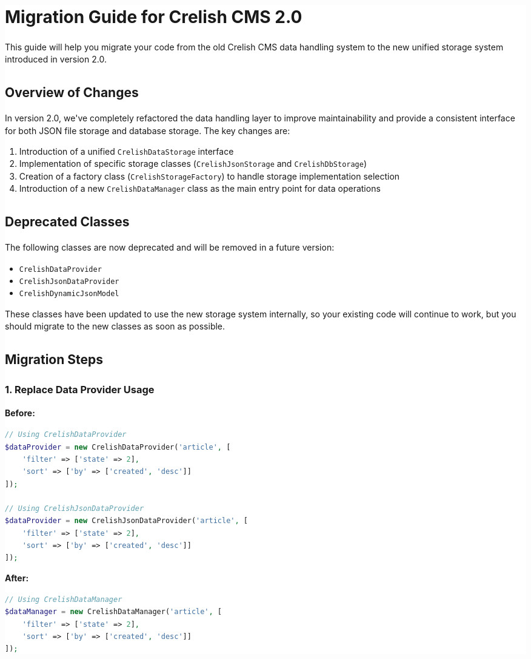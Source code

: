# Migration Guide for Crelish CMS 2.0

This guide will help you migrate your code from the old Crelish CMS data handling system to the new unified storage system introduced in version 2.0.

## Overview of Changes

In version 2.0, we've completely refactored the data handling layer to improve maintainability and provide a consistent interface for both JSON file storage and database storage. The key changes are:

1. Introduction of a unified `CrelishDataStorage` interface
2. Implementation of specific storage classes (`CrelishJsonStorage` and `CrelishDbStorage`)
3. Creation of a factory class (`CrelishStorageFactory`) to handle storage implementation selection
4. Introduction of a new `CrelishDataManager` class as the main entry point for data operations

## Deprecated Classes

The following classes are now deprecated and will be removed in a future version:

- `CrelishDataProvider`
- `CrelishJsonDataProvider`
- `CrelishDynamicJsonModel`

These classes have been updated to use the new storage system internally, so your existing code will continue to work, but you should migrate to the new classes as soon as possible.

## Migration Steps

### 1. Replace Data Provider Usage

**Before:**
```php
// Using CrelishDataProvider
$dataProvider = new CrelishDataProvider('article', [
    'filter' => ['state' => 2],
    'sort' => ['by' => ['created', 'desc']]
]);

// Using CrelishJsonDataProvider
$dataProvider = new CrelishJsonDataProvider('article', [
    'filter' => ['state' => 2],
    'sort' => ['by' => ['created', 'desc']]
]);
```

**After:**
```php
// Using CrelishDataManager
$dataManager = new CrelishDataManager('article', [
    'filter' => ['state' => 2],
    'sort' => ['by' => ['created', 'desc']]
]);
```
